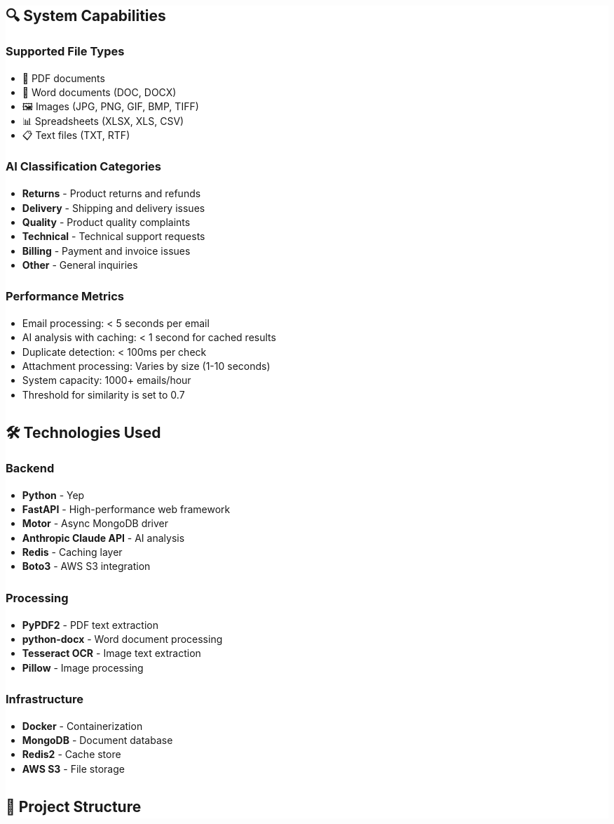 ## 🔍 System Capabilities

### Supported File Types
- 📄 PDF documents
- 📝 Word documents (DOC, DOCX)
- 🖼️ Images (JPG, PNG, GIF, BMP, TIFF)
- 📊 Spreadsheets (XLSX, XLS, CSV)
- 📋 Text files (TXT, RTF)

### AI Classification Categories
- **Returns** - Product returns and refunds
- **Delivery** - Shipping and delivery issues
- **Quality** - Product quality complaints
- **Technical** - Technical support requests
- **Billing** - Payment and invoice issues
- **Other** - General inquiries

### Performance Metrics
- Email processing: < 5 seconds per email
- AI analysis with caching: < 1 second for cached results
- Duplicate detection: < 100ms per check
- Attachment processing: Varies by size (1-10 seconds)
- System capacity: 1000+ emails/hour
- Threshold for similarity is set to 0.7 

## 🛠️ Technologies Used

### Backend
- **Python** - Yep
- **FastAPI** - High-performance web framework
- **Motor** - Async MongoDB driver
- **Anthropic Claude API** - AI analysis
- **Redis** - Caching layer
- **Boto3** - AWS S3 integration

### Processing
- **PyPDF2** - PDF text extraction
- **python-docx** - Word document processing
- **Tesseract OCR** - Image text extraction
- **Pillow** - Image processing

### Infrastructure
- **Docker** - Containerization
- **MongoDB** - Document database
- **Redis2** - Cache store
- **AWS S3** - File storage

## 📁 Project Structure
